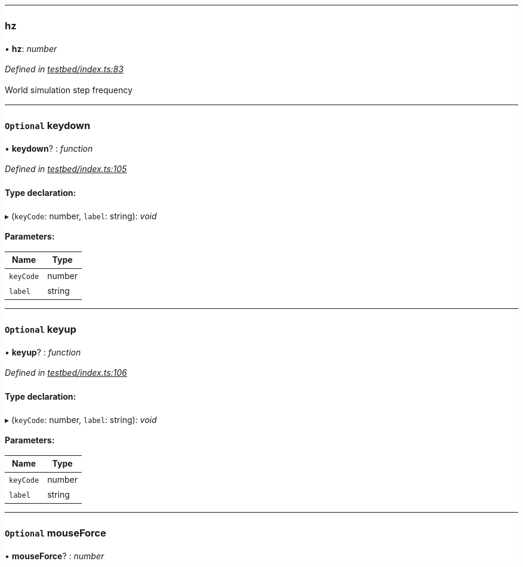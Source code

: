 ___

###  hz

• **hz**: *number*

*Defined in [testbed/index.ts:83](https://github.com/shakiba/planck.js/blob/b8c946c/testbed/index.ts#L83)*

World simulation step frequency

___

### `Optional` keydown

• **keydown**? : *function*

*Defined in [testbed/index.ts:105](https://github.com/shakiba/planck.js/blob/b8c946c/testbed/index.ts#L105)*

#### Type declaration:

▸ (`keyCode`: number, `label`: string): *void*

**Parameters:**

Name | Type |
------ | ------ |
`keyCode` | number |
`label` | string |

___

### `Optional` keyup

• **keyup**? : *function*

*Defined in [testbed/index.ts:106](https://github.com/shakiba/planck.js/blob/b8c946c/testbed/index.ts#L106)*

#### Type declaration:

▸ (`keyCode`: number, `label`: string): *void*

**Parameters:**

Name | Type |
------ | ------ |
`keyCode` | number |
`label` | string |

___

### `Optional` mouseForce

• **mouseForce**? : *number*
